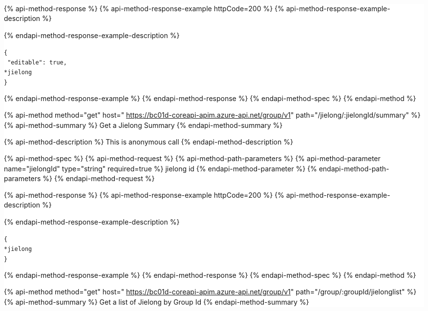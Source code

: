 {% api-method-response %}
{% api-method-response-example httpCode=200 %}
{% api-method-response-example-description %}

{% endapi-method-response-example-description %}

```text
{
 "editable": true,
*jielong
}
```
{% endapi-method-response-example %}
{% endapi-method-response %}
{% endapi-method-spec %}
{% endapi-method %}

{% api-method method="get" host=" https://bc01d-coreapi-apim.azure-api.net/group/v1" path="/jielong/:jielongId/summary" %}
{% api-method-summary %}
Get a Jielong Summary
{% endapi-method-summary %}

{% api-method-description %}
This is anonymous call
{% endapi-method-description %}

{% api-method-spec %}
{% api-method-request %}
{% api-method-path-parameters %}
{% api-method-parameter name="jielongId" type="string" required=true %}
jielong id
{% endapi-method-parameter %}
{% endapi-method-path-parameters %}
{% endapi-method-request %}

{% api-method-response %}
{% api-method-response-example httpCode=200 %}
{% api-method-response-example-description %}

{% endapi-method-response-example-description %}

```text
{
*jielong
}
```
{% endapi-method-response-example %}
{% endapi-method-response %}
{% endapi-method-spec %}
{% endapi-method %}

{% api-method method="get" host=" https://bc01d-coreapi-apim.azure-api.net/group/v1" path="/group/:groupId/jielonglist" %}
{% api-method-summary %}
Get a list of Jielong by Group Id
{% endapi-method-summary %}
